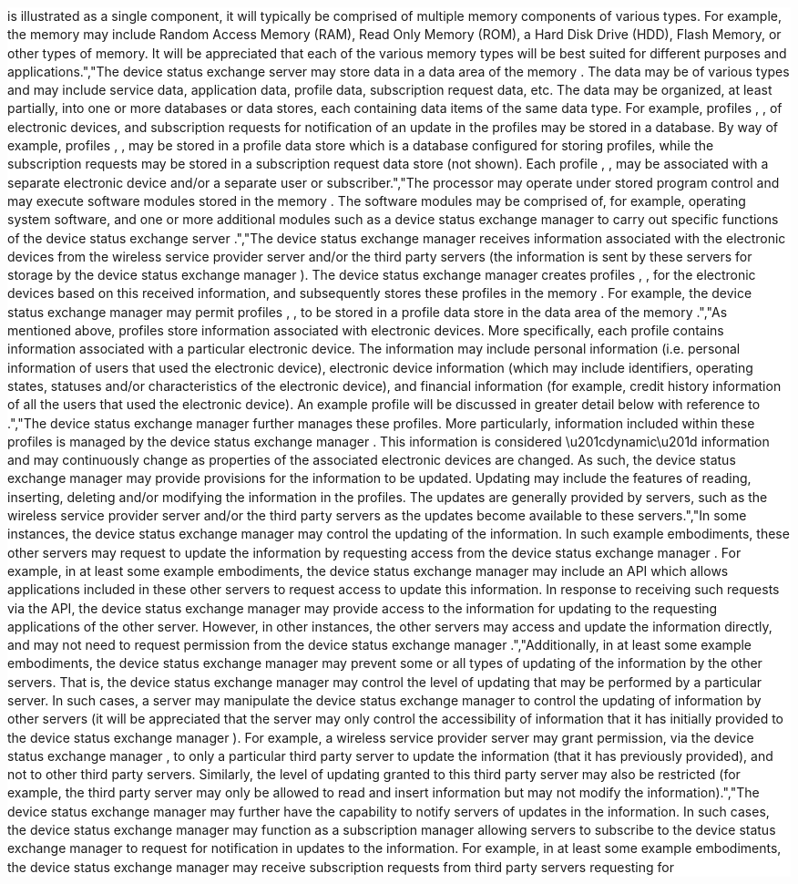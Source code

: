 is illustrated as a single component, it will typically be comprised of multiple memory components of various types. For example, the memory  may include Random Access Memory (RAM), Read Only Memory (ROM), a Hard Disk Drive (HDD), Flash Memory, or other types of memory. It will be appreciated that each of the various memory types will be best suited for different purposes and applications.","The device status exchange server  may store data  in a data area of the memory . The data  may be of various types and may include service data, application data, profile data, subscription request data, etc. The data  may be organized, at least partially, into one or more databases or data stores, each containing data items of the same data type. For example, profiles , , of electronic devices, and subscription requests for notification of an update in the profiles may be stored in a database. By way of example, profiles , , may be stored in a profile data store  which is a database configured for storing profiles, while the subscription requests may be stored in a subscription request data store (not shown). Each profile , , may be associated with a separate electronic device  and\/or a separate user or subscriber.","The processor  may operate under stored program control and may execute software modules  stored in the memory . The software modules  may be comprised of, for example, operating system  software, and one or more additional modules such as a device status exchange manager  to carry out specific functions of the device status exchange server .","The device status exchange manager  receives information associated with the electronic devices from the wireless service provider server  and\/or the third party servers  (the information is sent by these servers for storage by the device status exchange manager ). The device status exchange manager  creates profiles , , for the electronic devices based on this received information, and subsequently stores these profiles in the memory . For example, the device status exchange manager  may permit profiles , , to be stored in a profile data store  in the data  area of the memory .","As mentioned above, profiles store information associated with electronic devices. More specifically, each profile contains information associated with a particular electronic device. The information may include personal information (i.e. personal information of users that used the electronic device), electronic device information (which may include identifiers, operating states, statuses and\/or characteristics of the electronic device), and financial information (for example, credit history information of all the users that used the electronic device). An example profile will be discussed in greater detail below with reference to .","The device status exchange manager  further manages these profiles. More particularly, information included within these profiles is managed by the device status exchange manager . This information is considered \u201cdynamic\u201d information and may continuously change as properties of the associated electronic devices are changed. As such, the device status exchange manager  may provide provisions for the information to be updated. Updating may include the features of reading, inserting, deleting and\/or modifying the information in the profiles. The updates are generally provided by servers, such as the wireless service provider server  and\/or the third party servers  as the updates become available to these servers.","In some instances, the device status exchange manager  may control the updating of the information. In such example embodiments, these other servers may request to update the information by requesting access from the device status exchange manager . For example, in at least some example embodiments, the device status exchange manager  may include an API which allows applications included in these other servers to request access to update this information. In response to receiving such requests via the API, the device status exchange manager  may provide access to the information for updating to the requesting applications of the other server. However, in other instances, the other servers may access and update the information directly, and may not need to request permission from the device status exchange manager .","Additionally, in at least some example embodiments, the device status exchange manager  may prevent some or all types of updating of the information by the other servers. That is, the device status exchange manager  may control the level of updating that may be performed by a particular server. In such cases, a server may manipulate the device status exchange manager  to control the updating of information by other servers (it will be appreciated that the server may only control the accessibility of information that it has initially provided to the device status exchange manager ). For example, a wireless service provider server  may grant permission, via the device status exchange manager , to only a particular third party server to update the information (that it has previously provided), and not to other third party servers. Similarly, the level of updating granted to this third party server may also be restricted (for example, the third party server may only be allowed to read and insert information but may not modify the information).","The device status exchange manager  may further have the capability to notify servers of updates in the information. In such cases, the device status exchange manager  may function as a subscription manager allowing servers to subscribe to the device status exchange manager  to request for notification in updates to the information. For example, in at least some example embodiments, the device status exchange manager  may receive subscription requests from third party servers  requesting for